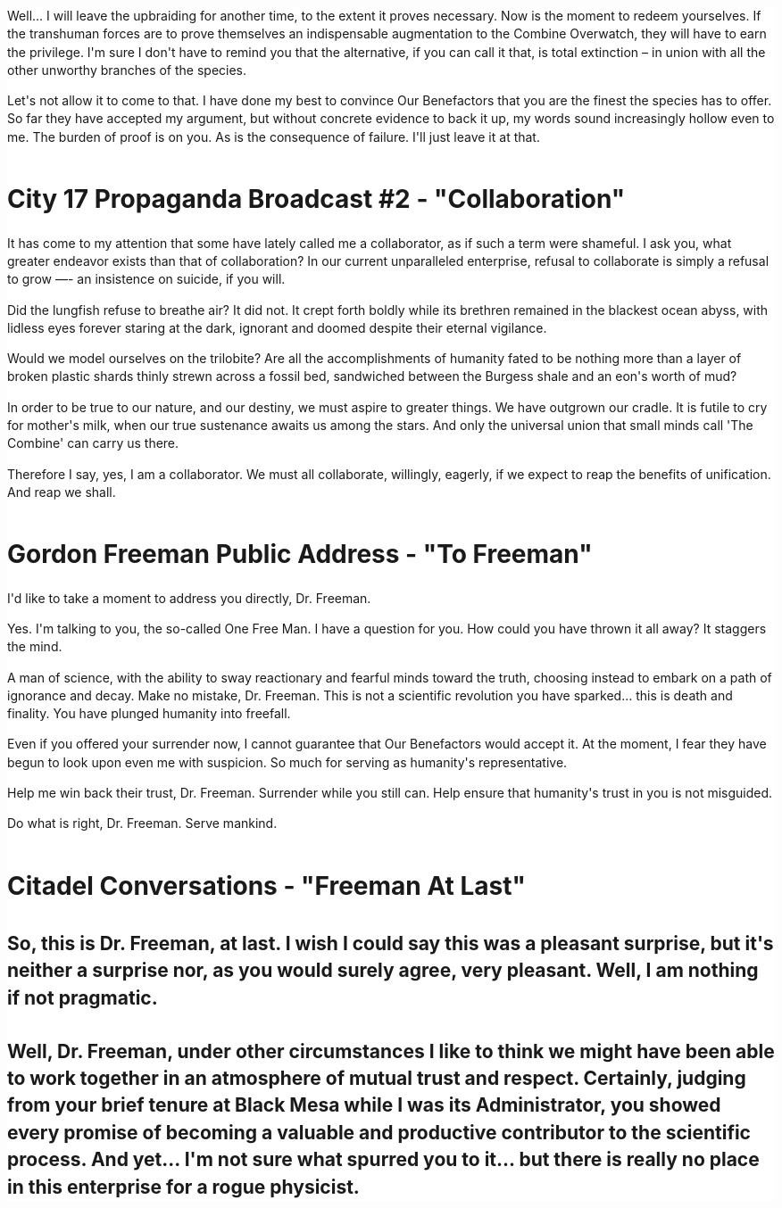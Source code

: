Well… I will leave the upbraiding for another time, to the extent it proves necessary. Now is the moment to redeem yourselves. If the transhuman forces are to prove themselves an indispensable augmentation to the Combine Overwatch, they will have to earn the privilege. I'm sure I don't have to remind you that the alternative, if you can call it that, is total extinction – in union with all the other unworthy branches of the species.

Let's not allow it to come to that. I have done my best to convince Our Benefactors that you are the finest the species has to offer. So far they have accepted my argument, but without concrete evidence to back it up, my words sound increasingly hollow even to me. The burden of proof is on you. As is the consequence of failure. I'll just leave it at that.

# City 17 Propaganda Broadcast #2 - "Collaboration"
It has come to my attention that some have lately called me a collaborator, as if such a term were shameful. I ask you, what greater endeavor exists than that of collaboration? In our current unparalleled enterprise, refusal to collaborate is simply a refusal to grow —- an insistence on suicide, if you will.

Did the lungfish refuse to breathe air? It did not. It crept forth boldly while its brethren remained in the blackest ocean abyss, with lidless eyes forever staring at the dark, ignorant and doomed despite their eternal vigilance.

Would we model ourselves on the trilobite? Are all the accomplishments of humanity fated to be nothing more than a layer of broken plastic shards thinly strewn across a fossil bed, sandwiched between the Burgess shale and an eon's worth of mud?

In order to be true to our nature, and our destiny, we must aspire to greater things. We have outgrown our cradle. It is futile to cry for mother's milk, when our true sustenance awaits us among the stars. And only the universal union that small minds call 'The Combine' can carry us there.

Therefore I say, yes, I am a collaborator. We must all collaborate, willingly, eagerly, if we expect to reap the benefits of unification. And reap we shall.

# Gordon Freeman Public Address - "To Freeman"
I'd like to take a moment to address you directly, Dr. Freeman.

Yes. I'm talking to you, the so-called One Free Man. I have a question for you. How could you have thrown it all away? It staggers the mind.

A man of science, with the ability to sway reactionary and fearful minds toward the truth, choosing instead to embark on a path of ignorance and decay. Make no mistake, Dr. Freeman. This is not a scientific revolution you have sparked… this is death and finality. You have plunged humanity into freefall.

Even if you offered your surrender now, I cannot guarantee that Our Benefactors would accept it. At the moment, I fear they have begun to look upon even me with suspicion. So much for serving as humanity's representative.

Help me win back their trust, Dr. Freeman. Surrender while you still can. Help ensure that humanity's trust in you is not misguided.

Do what is right, Dr. Freeman. Serve mankind.


# Citadel Conversations - "Freeman At Last"
So, this is Dr. Freeman, at last. I wish I could say this was a pleasant surprise, but it's neither a surprise nor, as you would surely agree, very pleasant. Well, I am nothing if not pragmatic.
---
Well, Dr. Freeman, under other circumstances I like to think we might have been able to work together in an atmosphere of mutual trust and respect. Certainly, judging from your brief tenure at Black Mesa while I was its Administrator, you showed every promise of becoming a valuable and productive contributor to the scientific process. And yet... I'm not sure what spurred you to it... but there is really no place in this enterprise for a rogue physicist.
---